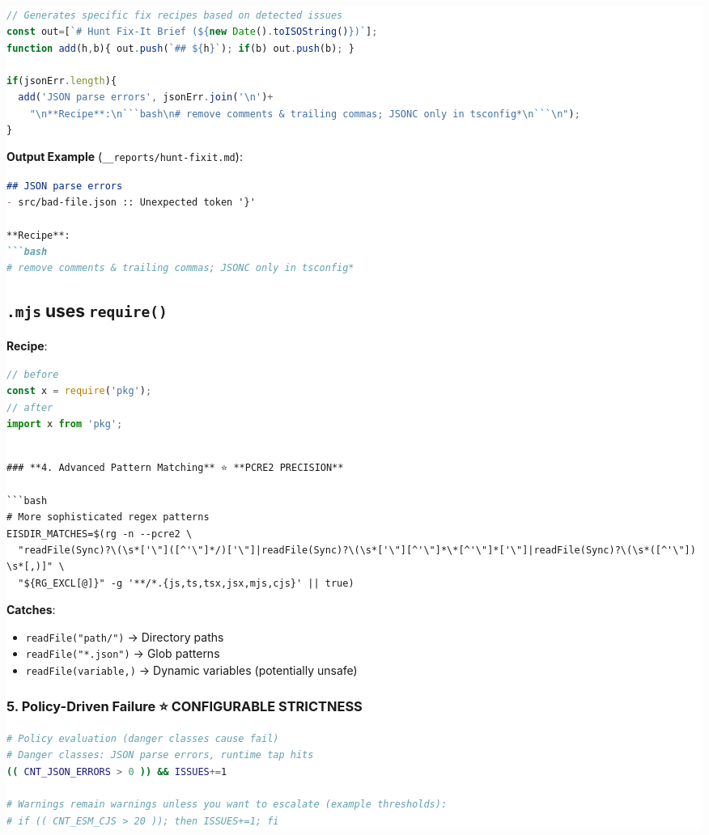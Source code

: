 ```javascript
// Generates specific fix recipes based on detected issues
const out=[`# Hunt Fix-It Brief (${new Date().toISOString()})`];
function add(h,b){ out.push(`## ${h}`); if(b) out.push(b); }

if(jsonErr.length){
  add('JSON parse errors', jsonErr.join('\n')+
    "\n**Recipe**:\n```bash\n# remove comments & trailing commas; JSONC only in tsconfig*\n```\n");
}
```

**Output Example** (`__reports/hunt-fixit.md`):
```markdown
## JSON parse errors
- src/bad-file.json :: Unexpected token '}' 

**Recipe**:
```bash
# remove comments & trailing commas; JSONC only in tsconfig*
```

## `.mjs` uses `require()`
**Recipe**:
```js
// before
const x = require('pkg');
// after
import x from 'pkg';
```
```

### **4. Advanced Pattern Matching** ⭐ **PCRE2 PRECISION**

```bash
# More sophisticated regex patterns
EISDIR_MATCHES=$(rg -n --pcre2 \
  "readFile(Sync)?\(\s*['\"]([^'\"]*/)['\"]|readFile(Sync)?\(\s*['\"][^'\"]*\*[^'\"]*['\"]|readFile(Sync)?\(\s*([^'\"])\s*[,)]" \
  "${RG_EXCL[@]}" -g '**/*.{js,ts,tsx,jsx,mjs,cjs}' || true)
```

**Catches**:
- `readFile("path/")` → Directory paths
- `readFile("*.json")` → Glob patterns  
- `readFile(variable,)` → Dynamic variables (potentially unsafe)

### **5. Policy-Driven Failure** ⭐ **CONFIGURABLE STRICTNESS**

```bash
# Policy evaluation (danger classes cause fail)
# Danger classes: JSON parse errors, runtime tap hits
(( CNT_JSON_ERRORS > 0 )) && ISSUES+=1

# Warnings remain warnings unless you want to escalate (example thresholds):
# if (( CNT_ESM_CJS > 20 )); then ISSUES+=1; fi
```
